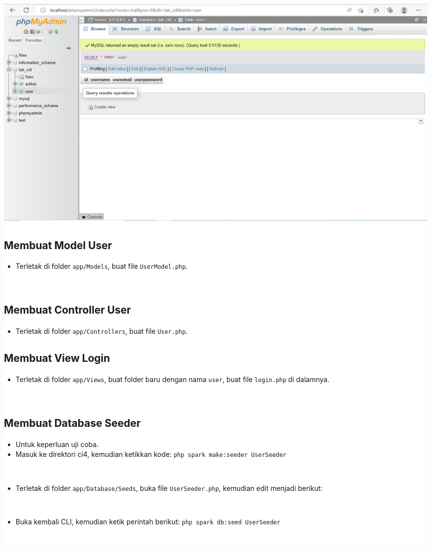 ![img52](img/13.1.PNG)
<br>

## Membuat Model User
- Terletak di folder `app/Models`, buat file `UserModel.php`.
<br>

## Membuat Controller User
- Terletak di folder `app/Controllers`, buat file `User.php`.

## Membuat View Login
- Terletak di folder `app/Views`, buat folder baru dengan nama `user`, buat file `login.php` di dalamnya.
<br>

## Membuat Database Seeder
- Untuk keperluan uji coba.
- Masuk ke direktori ci4, kemudian ketikkan kode:
``php spark make:seeder UserSeeder``
<br>

- Terletak di folder `app/Database/Seeds`, buka file `UserSeeder.php`, kemudian edit menjadi berikut:
<br>

- Buka kembali CLI, kemudian ketik perintah berikut:
``php spark db:seed UserSeeder``
<br>
